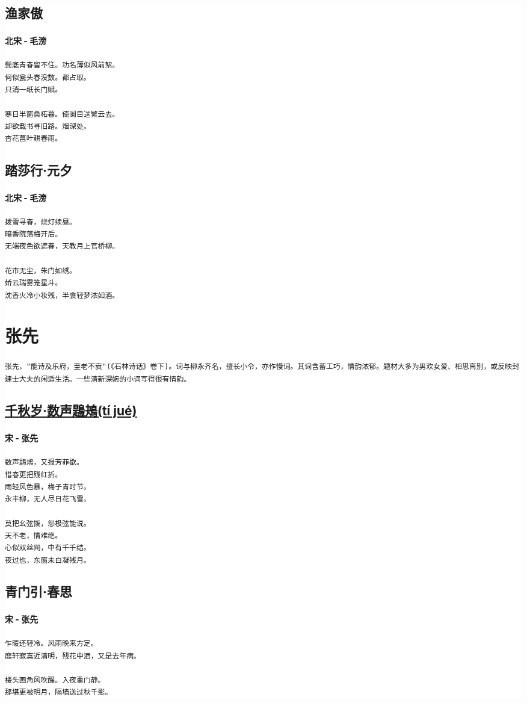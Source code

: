 ## 渔家傲
#### 北宋 - 毛滂
```
鬓底青春留不住。功名薄似风前絮。
何似瓮头春没数。都占取。
只消一纸长门赋。

寒日半窗桑柘暮。倚阑目送繁云去。
却欲载书寻旧路。烟深处。
杏花菖叶耕春雨。
```

## 踏莎行·元夕
#### 北宋 - 毛滂
```
拨雪寻春，烧灯续昼。
暗香院落梅开后。
无端夜色欲遮春，天教月上官桥柳。

花市无尘，朱门如绣。
娇云瑞雾笼星斗。
沈香火冷小妆残，半衾轻梦浓如酒。
```

# 张先
```
张先，"能诗及乐府，至老不衰"(《石林诗话》卷下)。词与柳永齐名，擅长小令，亦作慢词。其词含蓄工巧，情韵浓郁。题材大多为男欢女爱、相思离别，或反映封建士大夫的闲适生活。一些清新深婉的小词写得很有情韵。
```

## [千秋岁·数声鶗鴂(tí jué)](https://baike.baidu.com/item/千秋岁·数声鶗鴂)
#### 宋 - 张先
```
数声鶗鴂，又报芳菲歇。
惜春更把残红折。
雨轻风色暴，梅子青时节。
永丰柳，无人尽日花飞雪。

莫把幺弦拨，怨极弦能说。
天不老，情难绝。
心似双丝网，中有千千结。
夜过也，东窗未白凝残月。
```

## 青门引·春思
#### 宋 - 张先
```
乍暖还轻冷。风雨晚来方定。
庭轩寂寞近清明，残花中酒，又是去年病。

楼头画角风吹醒。入夜重门静。
那堪更被明月，隔墙送过秋千影。
```
